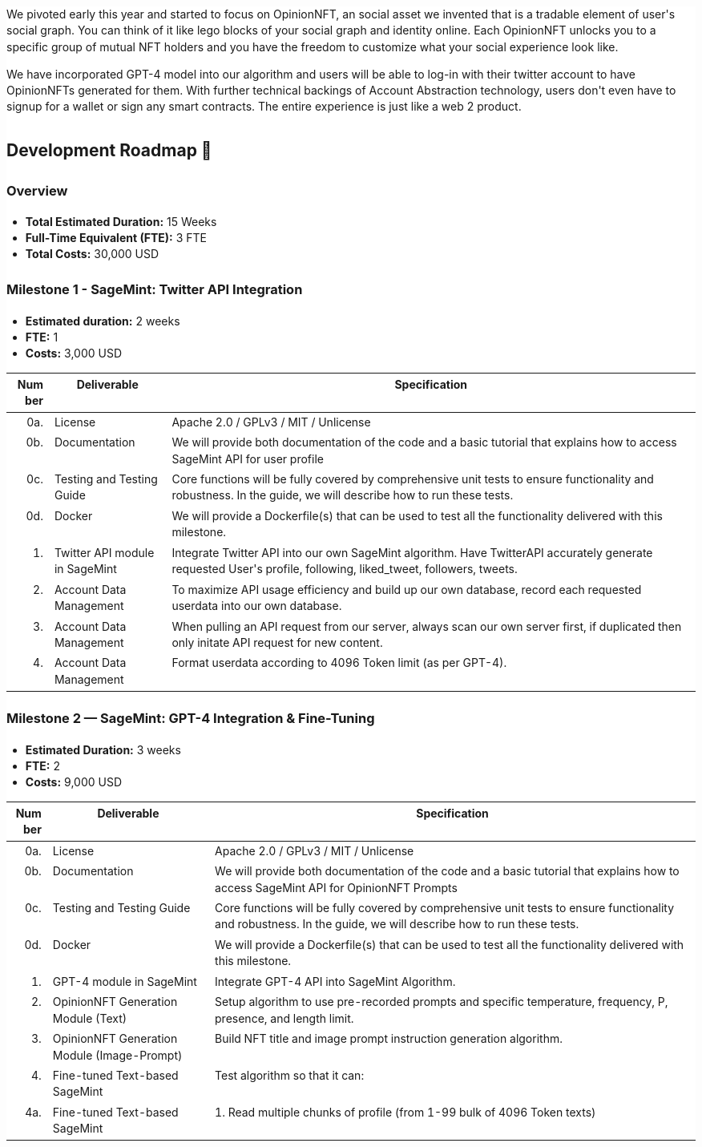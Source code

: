 We pivoted early this year and started to focus on OpinionNFT, an social asset we invented that is a tradable element of user's social graph. You can think of it like lego blocks of your social graph and identity online. Each OpinionNFT unlocks you to a specific group of mutual NFT holders and you have the freedom to customize what your social experience look like. 

We have incorporated GPT-4 model into our algorithm and users will be able to log-in with their twitter account to have OpinionNFTs generated for them. With further technical backings of Account Abstraction technology, users don't even have to signup for a wallet or sign any smart contracts. The entire experience is just like a web 2 product. 


## Development Roadmap :nut_and_bolt:

### Overview

- **Total Estimated Duration:** 15 Weeks
- **Full-Time Equivalent (FTE):**  3 FTE
- **Total Costs:** 30,000 USD

### Milestone 1 - SageMint: Twitter API Integration

- **Estimated duration:** 2 weeks
- **FTE:**  1
- **Costs:** 3,000 USD

| Number | Deliverable | Specification |
| -----: | ----------- | ------------- |
| 0a. | License | Apache 2.0 / GPLv3 / MIT / Unlicense |
| 0b. | Documentation | We will provide both documentation of the code and a basic tutorial that explains how to access SageMint API for user profile |
| 0c. | Testing and Testing Guide | Core functions will be fully covered by comprehensive unit tests to ensure functionality and robustness. In the guide, we will describe how to run these tests. |
| 0d. | Docker | We will provide a Dockerfile(s) that can be used to test all the functionality delivered with this milestone. |
| 1. | Twitter API module in SageMint | Integrate Twitter API into our own SageMint algorithm. Have TwitterAPI accurately generate requested User's profile, following, liked_tweet, followers, tweets. |
| 2. | Account Data Management | To maximize API usage efficiency and build up our own database, record each requested userdata into our own database.  |
| 3. | Account Data Management | When pulling an API request from our server, always scan our own server first, if duplicated then only initate API request for new content.  |
| 4. | Account Data Management | Format userdata according to 4096 Token limit (as per GPT-4). |

### Milestone 2 — SageMint: GPT-4 Integration & Fine-Tuning

- **Estimated Duration:** 3 weeks
- **FTE:**  2
- **Costs:** 9,000 USD

| Number | Deliverable | Specification |
| -----: | ----------- | ------------- |
| 0a. | License | Apache 2.0 / GPLv3 / MIT / Unlicense |
| 0b. | Documentation | We will provide both documentation of the code and a basic tutorial that explains how to access SageMint API for OpinionNFT Prompts |
| 0c. | Testing and Testing Guide | Core functions will be fully covered by comprehensive unit tests to ensure functionality and robustness. In the guide, we will describe how to run these tests. |
| 0d. | Docker | We will provide a Dockerfile(s) that can be used to test all the functionality delivered with this milestone. |
| 1. | GPT-4 module in SageMint | Integrate GPT-4 API into SageMint Algorithm. |
| 2. | OpinionNFT Generation Module (Text) | Setup algorithm to use pre-recorded prompts and specific temperature, frequency, P, presence, and length limit. |
| 3. | OpinionNFT Generation Module (Image-Prompt) | Build NFT title and image prompt instruction generation algorithm. |
| 4. | Fine-tuned Text-based SageMint | Test algorithm so that it can:
| 4a. | Fine-tuned Text-based SageMint | 1. Read multiple chunks of profile (from 1-99 bulk of 4096 Token texts) |
